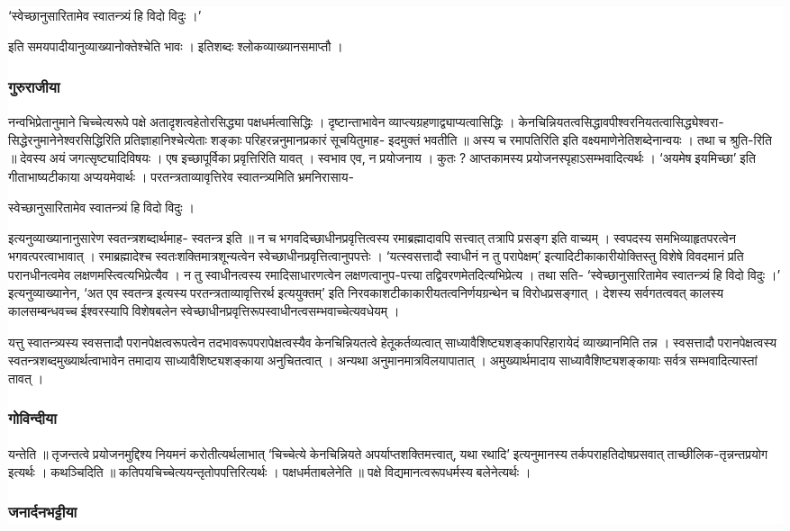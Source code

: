 ‘स्वेच्छानुसारितामेव स्वातन्त्र्यं हि विदो विदुः ।’

इति समयपादीयानुव्याख्यानोक्तेश्चेति भावः । इतिशब्दः श्लोकव्याख्यानसमाप्तौ ।

### **गुरुराजीया**

नन्वभिप्रेतानुमाने चिच्चेत्यरूपे पक्षे अतादृशत्वहेतोरसिद्ध्या पक्षधर्मत्वासिद्धिः । दृष्टान्ताभावेन व्याप्त्यग्रहणाद्व्याप्यत्वासिद्धिः । केनचिन्नियतत्वसिद्धावपीश्वरनियतत्वासिद्ध्येश्वरा-सिद्धेरनुमानेनेश्वरसिद्धिरिति प्रतिज्ञाहानिश्चेत्येताः शङ्काः परिहरन्ननुमानप्रकारं सूचयितुमाह- इदमुक्तं भवतीति ॥ अस्य च रमापतिरिति इति वक्ष्यमाणेनेतिशब्देनान्वयः । तथा च श्रुति-रिति ॥ देवस्य अयं जगत्सृष्ट्यादिविषयः । एष इच्छापूर्विका प्रवृत्तिरिति यावत् । स्वभाव एव, न प्रयोजनाय । कुतः ? आप्तकामस्य प्रयोजनस्पृहाऽसम्भवादित्यर्थः । ‘अयमेष इयमिच्छा’ इति गीताभाष्यटीकाया अप्ययमेवार्थः । परतन्त्रताव्यावृत्तिरेव स्वातन्त्र्यमिति भ्रमनिरासाय-

स्वेच्छानुसारितामेव स्वातन्त्र्यं हि विदो विदुः ।

इत्यनुव्याख्यानानुसारेण स्वतन्त्रशब्दार्थमाह- स्वतन्त्र इति ॥ न च भगवदिच्छाधीनप्रवृत्तित्वस्य रमाब्रह्मादावपि सत्त्वात् तत्रापि प्रसङ्ग इति वाच्यम् । स्वपदस्य समभिव्याहृतपरत्वेन भगवत्परत्वाभावात् । रमाब्रह्मादेश्च स्वतःशक्तिमात्रशून्यत्वेन स्वेच्छाधीनप्रवृत्तित्वानुपपत्तेः । ‘यत्स्वसत्तादौ स्वाधीनं न तु परापेक्षम्’ इत्यादिटीकाकारीयोक्तिस्तु विशेषे विवदमानं प्रति परानधीनत्वमेव लक्षणमस्त्वित्यभिप्रेत्यैव । न तु स्वाधीनत्वस्य रमादिसाधारणत्वेन लक्षणत्वानुप-पत्त्या तद्विवरणमेतदित्यभिप्रेत्य । तथा सति- ‘स्वेच्छानुसारितामेव स्वातन्त्र्यं हि विदो विदुः ।’ इत्यनुव्याख्यानेन, ‘अत एव स्वतन्त्र इत्यस्य परतन्त्रताव्यावृत्तिरर्थ इत्ययुक्तम्’ इति निरवकाशटीकाकारीयतत्वनिर्णयग्रन्थेन च विरोधप्रसङ्गात् । देशस्य सर्वगतत्ववत् कालस्य कालसम्बन्धवच्च ईश्वरस्यापि विशेषबलेन स्वेच्छाधीनप्रवृत्तिरूपस्वाधीनत्वसम्भवाच्चेत्यवधेयम् ।

यत्तु स्वातन्त्र्यस्य स्वसत्तादौ परानपेक्षत्वरूपत्वेन तदभावरूपपरापेक्षत्वस्यैव केनचिन्नियतत्वे हेतूकर्तव्यत्वात् साध्यावैशिष्ट्यशङ्कापरिहारायेदं व्याख्यानमिति तन्न । स्वसत्तादौ परानपेक्षत्वस्य स्वतन्त्रशब्दमुख्यार्थत्वाभावेन तमादाय साध्यावैशिष्ट्यशङ्काया अनुचितत्वात् । अन्यथा अनुमानमात्रविलयापातात् । अमुख्यार्थमादाय साध्यावैशिष्ट्यशङ्कायाः सर्वत्र सम्भवादित्यास्तां तावत् ।

### **गोविन्दीया**

यन्तेति ॥ तृजन्तत्वे प्रयोजनमुद्दिश्य नियमनं करोतीत्यर्थलाभात् ‘चिच्चेत्ये केनचिन्नियते अपर्याप्तशक्तिमत्त्वात्, यथा रथादि’ इत्यनुमानस्य तर्कपराहतिदोषप्रसवात् ताच्छीलिक-तृन्नन्तप्रयोग इत्यर्थः । कथञ्चिदिति ॥ कतिपयचिच्चेत्ययन्तृतोपपत्तिरित्यर्थः । पक्षधर्मताबलेनेति ॥ पक्षे विद्यमानत्वरूपधर्मस्य बलेनेत्यर्थः ।

### **जनार्दनभट्टीया**
